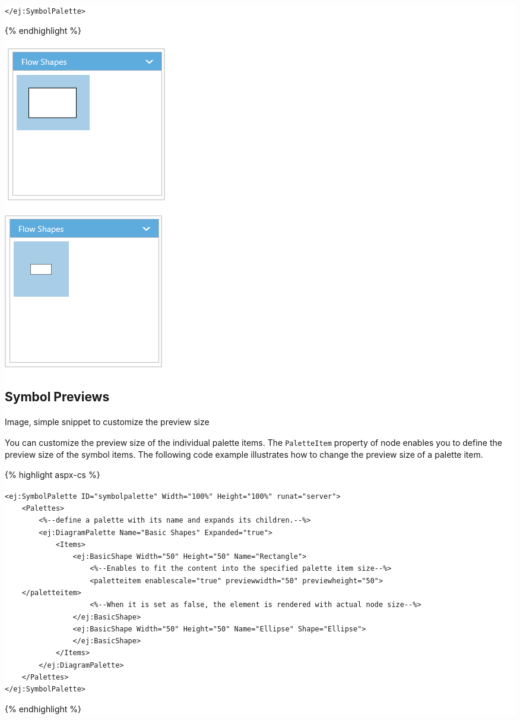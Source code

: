     </ej:SymbolPalette>

{% endhighlight %}

![before customize the symbol size](Symbol-Palette_images/Symbol-Palette_img1.png)

![after customize the symbol size](Symbol-Palette_images/Symbol-Palette_img2.png)


## Symbol Previews

Image, simple snippet to customize the preview size

You can customize the preview size of the individual palette items. The `PaletteItem` property of node enables you to define the preview size of the symbol items. The following code example illustrates how to change the preview size of a palette item.

{% highlight aspx-cs %}

    <ej:SymbolPalette ID="symbolpalette" Width="100%" Height="100%" runat="server">
        <Palettes>
            <%--define a palette with its name and expands its children.--%>
            <ej:DiagramPalette Name="Basic Shapes" Expanded="true">
                <Items>
                    <ej:BasicShape Width="50" Height="50" Name="Rectangle">
                        <%--Enables to fit the content into the specified palette item size--%>
                        <paletteitem enablescale="true" previewwidth="50" previewheight="50">
        </paletteitem>
                        <%--When it is set as false, the element is rendered with actual node size--%>
                    </ej:BasicShape>
                    <ej:BasicShape Width="50" Height="50" Name="Ellipse" Shape="Ellipse">
                    </ej:BasicShape>
                </Items>
            </ej:DiagramPalette>
        </Palettes>
    </ej:SymbolPalette>

{% endhighlight %}
